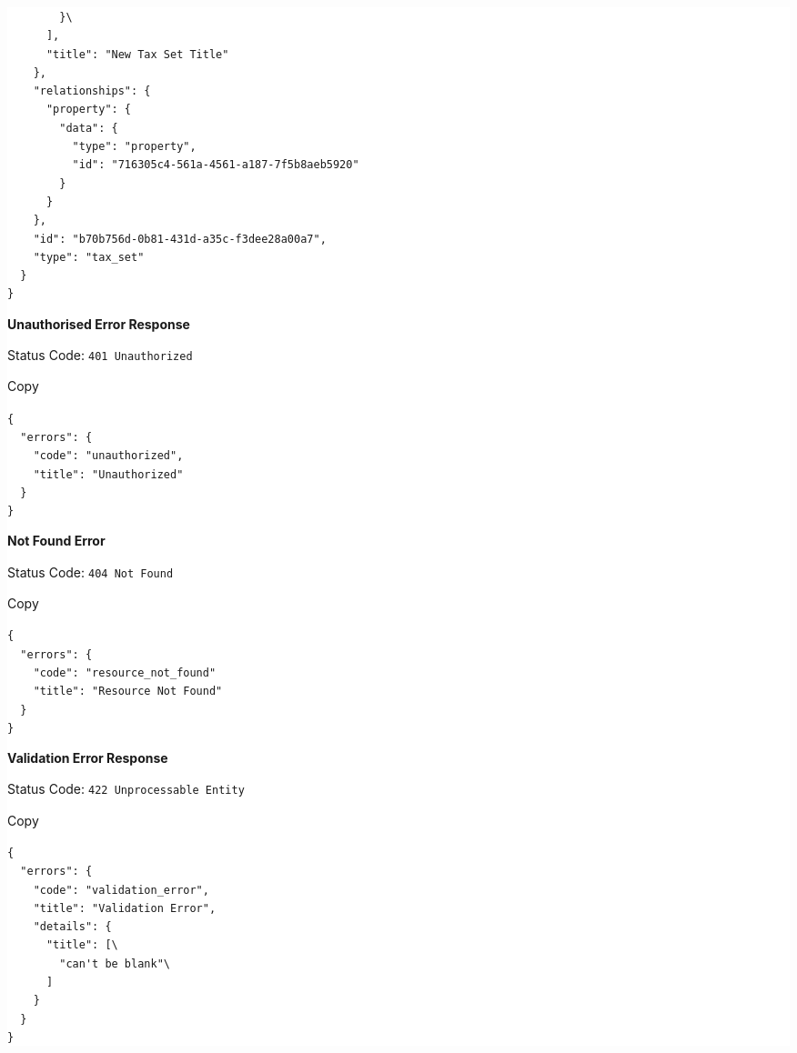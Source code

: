 ```inline-grid min-w-full grid-cols-[auto_1fr] [count-reset:line] print:whitespace-pre-wrap
        }\
      ],
      "title": "New Tax Set Title"
    },
    "relationships": {
      "property": {
        "data": {
          "type": "property",
          "id": "716305c4-561a-4561-a187-7f5b8aeb5920"
        }
      }
    },
    "id": "b70b756d-0b81-431d-a35c-f3dee28a00a7",
    "type": "tax_set"
  }
}
```

**Unauthorised Error Response**

Status Code: `401 Unauthorized`

Copy

```inline-grid min-w-full grid-cols-[auto_1fr] [count-reset:line] print:whitespace-pre-wrap
{
  "errors": {
    "code": "unauthorized",
    "title": "Unauthorized"
  }
}
```

**Not Found Error**

Status Code: `404 Not Found`

Copy

```inline-grid min-w-full grid-cols-[auto_1fr] [count-reset:line] print:whitespace-pre-wrap
{
  "errors": {
    "code": "resource_not_found"
    "title": "Resource Not Found"
  }
}
```

**Validation Error Response**

Status Code: `422 Unprocessable Entity`

Copy

```inline-grid min-w-full grid-cols-[auto_1fr] [count-reset:line] print:whitespace-pre-wrap
{
  "errors": {
    "code": "validation_error",
    "title": "Validation Error",
    "details": {
      "title": [\
        "can't be blank"\
      ]
    }
  }
}
```
